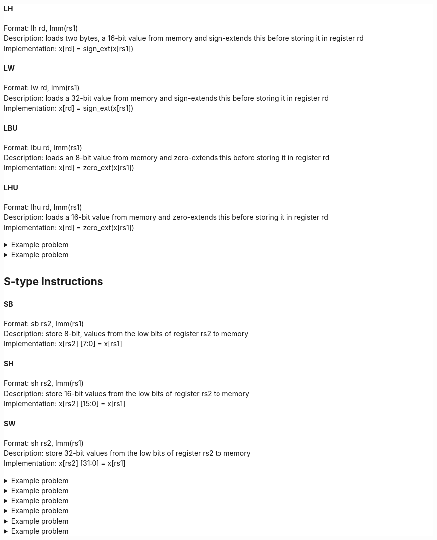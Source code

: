 #### LH
Format: lh rd, Imm(rs1)<br />
Description: loads two bytes, a 16-bit value from memory and sign-extends this before storing it in register rd<br />
Implementation: x[rd] = sign_ext(x[rs1])

#### LW
Format: lw rd, Imm(rs1)<br />
Description: loads a 32-bit value from memory and sign-extends this before storing it in register rd<br />
Implementation: x[rd] = sign_ext(x[rs1])

#### LBU
Format: lbu rd, Imm(rs1)<br />
Description: loads an 8-bit value from memory and zero-extends this before storing it in register rd<br />
Implementation: x[rd] = zero_ext(x[rs1])

#### LHU
Format: lhu rd, Imm(rs1)<br />
Description: loads a 16-bit value from memory and zero-extends this before storing it in register rd<br />
Implementation: x[rd] = zero_ext(x[rs1])

<details><summary>Example problem</summary></details>

<details><summary>Example problem</summary></details>

## S-type Instructions
#### SB
Format: sb rs2, Imm(rs1)<br />
Description: store 8-bit, values from the low bits of register rs2 to memory<br />
Implementation: x[rs2] [7:0] = x[rs1]

#### SH
Format: sh rs2, Imm(rs1)<br />
Description: store 16-bit values from the low bits of register rs2 to memory<br />
Implementation: x[rs2] [15:0] = x[rs1]

#### SW
Format: sh rs2, Imm(rs1)<br />
Description: store 32-bit values from the low bits of register rs2 to memory<br />
Implementation: x[rs2] [31:0] = x[rs1]

<details><summary>Example problem</summary></details>

<details><summary>Example problem</summary></details>

<details><summary>Example problem</summary></details>

<details><summary>Example problem</summary></details>

<details><summary>Example problem</summary></details>

<details><summary>Example problem</summary></details>
